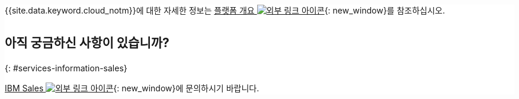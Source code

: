 {{site.data.keyword.cloud_notm}}에 대한 자세한 정보는 [플랫폼 개요 ![외부 링크 아이콘](../../icons/launch-glyph.svg "외부 링크 아이콘")](/docs/overview?topic=overview-whatis-platform){: new_window}를 참조하십시오.

## 아직 궁금하신 사항이 있습니까? 
{: #services-information-sales}

[IBM Sales ![외부 링크 아이콘](../../icons/launch-glyph.svg "외부 링크 아이콘")](https://www-01.ibm.com/marketing/iwm/dre/signup?source=urx-20970){: new_window}에 문의하시기 바랍니다.
